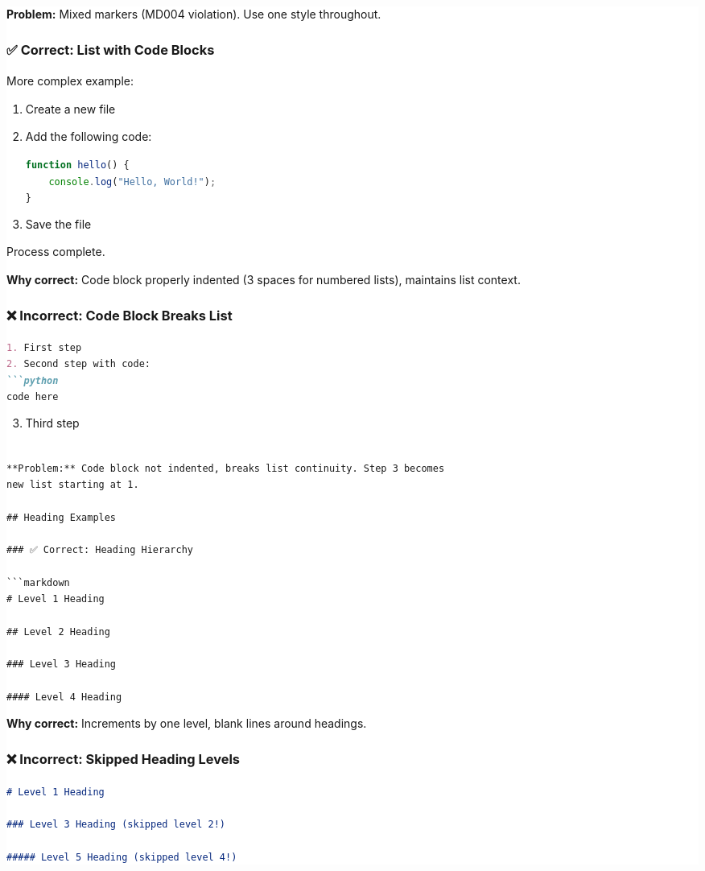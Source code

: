 **Problem:** Mixed markers (MD004 violation). Use one style throughout.

### ✅ Correct: List with Code Blocks

More complex example:

1. Create a new file

2. Add the following code:

   ```javascript
   function hello() {
       console.log("Hello, World!");
   }
   ```

3. Save the file

Process complete.

**Why correct:** Code block properly indented (3 spaces for numbered lists),
maintains list context.

### ❌ Incorrect: Code Block Breaks List

```markdown
1. First step
2. Second step with code:
```python
code here
```
3. Third step
```

**Problem:** Code block not indented, breaks list continuity. Step 3 becomes
new list starting at 1.

## Heading Examples

### ✅ Correct: Heading Hierarchy

```markdown
# Level 1 Heading

## Level 2 Heading

### Level 3 Heading

#### Level 4 Heading
```

**Why correct:** Increments by one level, blank lines around headings.

### ❌ Incorrect: Skipped Heading Levels

```markdown
# Level 1 Heading

### Level 3 Heading (skipped level 2!)

##### Level 5 Heading (skipped level 4!)
```
